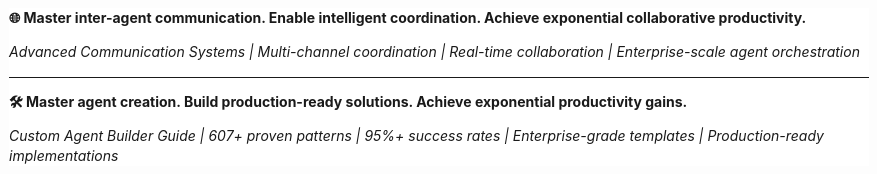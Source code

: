 
**🌐 Master inter-agent communication. Enable intelligent coordination. Achieve exponential collaborative productivity.**

*Advanced Communication Systems | Multi-channel coordination | Real-time collaboration | Enterprise-scale agent orchestration*

---

**🛠️ Master agent creation. Build production-ready solutions. Achieve exponential productivity gains.**

*Custom Agent Builder Guide | 607+ proven patterns | 95%+ success rates | Enterprise-grade templates | Production-ready implementations*